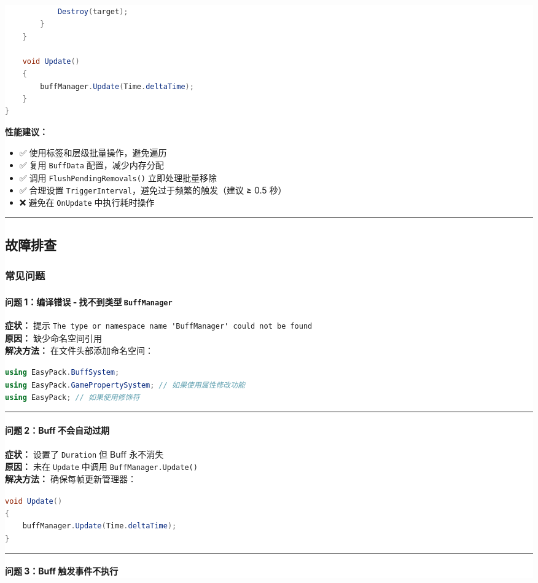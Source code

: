 ```csharp
            Destroy(target);
        }
    }

    void Update()
    {
        buffManager.Update(Time.deltaTime);
    }
}
```

**性能建议：**
- ✅ 使用标签和层级批量操作，避免遍历
- ✅ 复用 `BuffData` 配置，减少内存分配
- ✅ 调用 `FlushPendingRemovals()` 立即处理批量移除
- ✅ 合理设置 `TriggerInterval`，避免过于频繁的触发（建议 ≥ 0.5 秒）
- ❌ 避免在 `OnUpdate` 中执行耗时操作

---

## 故障排查

### 常见问题

#### 问题 1：编译错误 - 找不到类型 `BuffManager`

**症状：** 提示 `The type or namespace name 'BuffManager' could not be found`  
**原因：** 缺少命名空间引用  
**解决方法：** 在文件头部添加命名空间：

```csharp
using EasyPack.BuffSystem;
using EasyPack.GamePropertySystem; // 如果使用属性修改功能
using EasyPack; // 如果使用修饰符
```

---

#### 问题 2：Buff 不会自动过期

**症状：** 设置了 `Duration` 但 Buff 永不消失  
**原因：** 未在 `Update` 中调用 `BuffManager.Update()`  
**解决方法：** 确保每帧更新管理器：

```csharp
void Update()
{
    buffManager.Update(Time.deltaTime);
}
```

---

#### 问题 3：Buff 触发事件不执行
